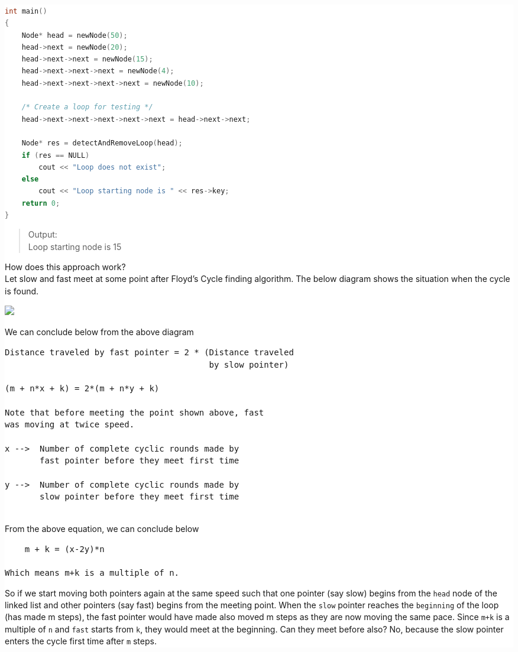 ```cpp
int main()
{
	Node* head = newNode(50);
	head->next = newNode(20);
	head->next->next = newNode(15);
	head->next->next->next = newNode(4);
	head->next->next->next->next = newNode(10);

	/* Create a loop for testing */
	head->next->next->next->next->next = head->next->next;

	Node* res = detectAndRemoveLoop(head);
	if (res == NULL)
		cout << "Loop does not exist";
	else
		cout << "Loop starting node is " << res->key;
	return 0;
}
```
	
>Output:<br /> 
Loop starting node is 15<br />
	
How does this approach work? <br />
Let slow and fast meet at some point after Floyd’s Cycle finding algorithm. The below diagram shows the situation when the cycle is found.<br />

<img src = "http://www.geeksforgeeks.org/wp-content/uploads/LinkedListCycle.jpg">

We can conclude below from the above diagram <br />
<pre>
Distance traveled by fast pointer = 2 * (Distance traveled 
                                         by slow pointer)

(m + n*x + k) = 2*(m + n*y + k)

Note that before meeting the point shown above, fast
was moving at twice speed.

x -->  Number of complete cyclic rounds made by 
       fast pointer before they meet first time

y -->  Number of complete cyclic rounds made by 
       slow pointer before they meet first time
	
</pre>

From the above equation, we can conclude below <br />
<pre>
    m + k = (x-2y)*n

Which means m+k is a multiple of n.
</pre>

So if we start moving both pointers again at the same speed such that one pointer (say slow) begins from the `head` node of the linked list and other pointers (say fast) begins from the meeting point. When the `slow` pointer reaches the `beginning` of the loop (has made m steps), the fast pointer would have made also moved m steps as they are now moving the same pace. Since `m+k` is a multiple of `n` and `fast` starts from `k`, they would meet at the beginning. Can they meet before also? No, because the slow pointer enters the cycle first time after `m` steps.<br />
